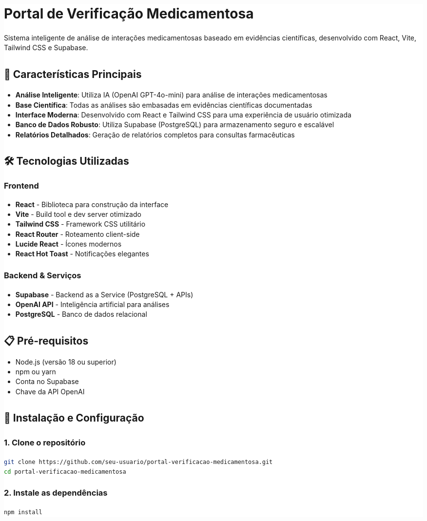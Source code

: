 # Portal de Verificação Medicamentosa

Sistema inteligente de análise de interações medicamentosas baseado em evidências científicas, desenvolvido com React, Vite, Tailwind CSS e Supabase.

## 🚀 Características Principais

- **Análise Inteligente**: Utiliza IA (OpenAI GPT-4o-mini) para análise de interações medicamentosas
- **Base Científica**: Todas as análises são embasadas em evidências científicas documentadas
- **Interface Moderna**: Desenvolvido com React e Tailwind CSS para uma experiência de usuário otimizada
- **Banco de Dados Robusto**: Utiliza Supabase (PostgreSQL) para armazenamento seguro e escalável
- **Relatórios Detalhados**: Geração de relatórios completos para consultas farmacêuticas

## 🛠 Tecnologias Utilizadas

### Frontend
- **React** - Biblioteca para construção da interface
- **Vite** - Build tool e dev server otimizado
- **Tailwind CSS** - Framework CSS utilitário
- **React Router** - Roteamento client-side
- **Lucide React** - Ícones modernos
- **React Hot Toast** - Notificações elegantes

### Backend & Serviços
- **Supabase** - Backend as a Service (PostgreSQL + APIs)
- **OpenAI API** - Inteligência artificial para análises
- **PostgreSQL** - Banco de dados relacional

## 📋 Pré-requisitos

- Node.js (versão 18 ou superior)
- npm ou yarn
- Conta no Supabase
- Chave da API OpenAI

## 🔧 Instalação e Configuração

### 1. Clone o repositório
```bash
git clone https://github.com/seu-usuario/portal-verificacao-medicamentosa.git
cd portal-verificacao-medicamentosa
```

### 2. Instale as dependências
```bash
npm install
```
